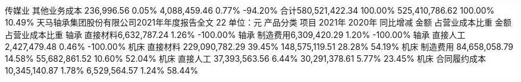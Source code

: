 传媒业
其他业务成本
236,996.56
0.05%
4,088,459.46
0.77%
-94.20%
合计580,521,422.34
100.00%
525,410,786.62
100.00%
10.49%
天马轴承集团股份有限公司2021年年度报告全文
22
单位：元
产品分类
项目
2021年
2020年
同比增减
金额
占营业成本比重
金额
占营业成本比重
轴承
直接材料6,632,787.24
1.26%
-100.00%
轴承
制造费用6,309,420.29
1.20%
-100.00%
轴承
直接人工2,427,479.48
0.46%
-100.00%
机床
直接材料
229,090,782.29
39.45%
148,575,119.51
28.28%
54.19%
机床
制造费用
84,658,058.79
14.58%
55,682,861.52
10.60%
52.04%
机床
直接人工
37,393,563.56
6.44%
30,291,378.61
5.77%
23.45%
机床
合同履约成本
10,345,140.87
1.78%
6,529,564.57
1.24%
58.44%